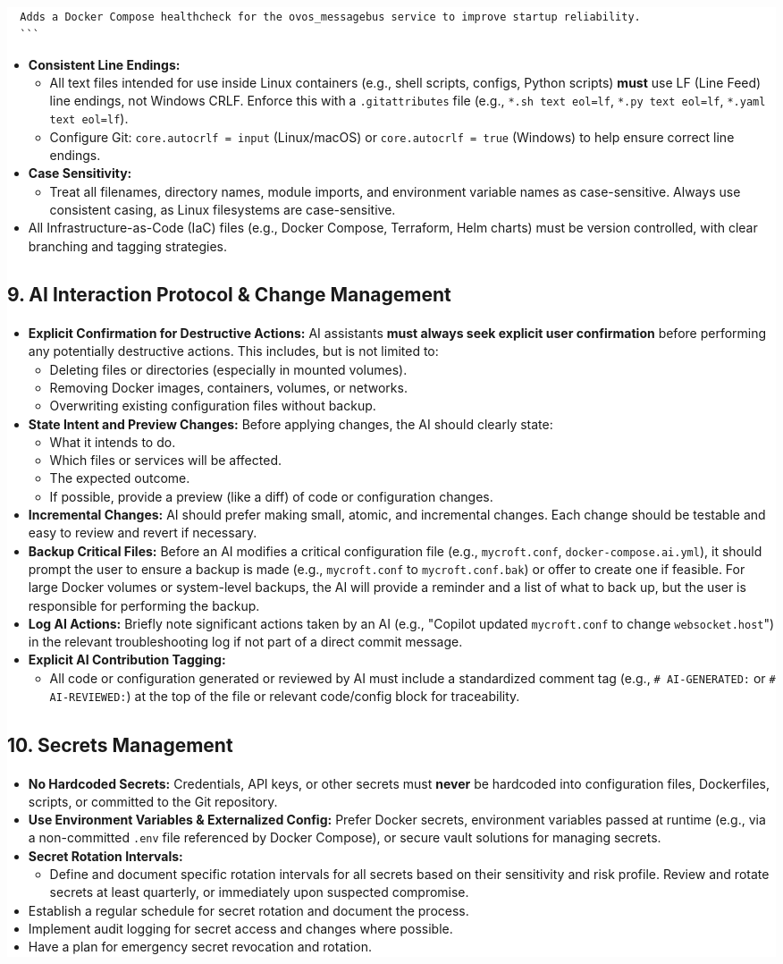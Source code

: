      Adds a Docker Compose healthcheck for the ovos_messagebus service to improve startup reliability.
      ```
- **Consistent Line Endings:**
    - All text files intended for use inside Linux containers (e.g., shell scripts, configs, Python scripts) **must** use LF (Line Feed) line endings, not Windows CRLF. Enforce this with a `.gitattributes` file (e.g., `*.sh text eol=lf`, `*.py text eol=lf`, `*.yaml text eol=lf`).
    - Configure Git: `core.autocrlf = input` (Linux/macOS) or `core.autocrlf = true` (Windows) to help ensure correct line endings.
- **Case Sensitivity:**
    - Treat all filenames, directory names, module imports, and environment variable names as case-sensitive. Always use consistent casing, as Linux filesystems are case-sensitive.
- All Infrastructure-as-Code (IaC) files (e.g., Docker Compose, Terraform, Helm charts) must be version controlled, with clear branching and tagging strategies.

## 9. AI Interaction Protocol & Change Management
- **Explicit Confirmation for Destructive Actions:** AI assistants **must always seek explicit user confirmation** before performing any potentially destructive actions. This includes, but is not limited to:
    - Deleting files or directories (especially in mounted volumes).
    - Removing Docker images, containers, volumes, or networks.
    - Overwriting existing configuration files without backup.
- **State Intent and Preview Changes:** Before applying changes, the AI should clearly state:
    - What it intends to do.
    - Which files or services will be affected.
    - The expected outcome.
    - If possible, provide a preview (like a diff) of code or configuration changes.
- **Incremental Changes:** AI should prefer making small, atomic, and incremental changes. Each change should be testable and easy to review and revert if necessary.
- **Backup Critical Files:** Before an AI modifies a critical configuration file (e.g., `mycroft.conf`, `docker-compose.ai.yml`), it should prompt the user to ensure a backup is made (e.g., `mycroft.conf` to `mycroft.conf.bak`) or offer to create one if feasible. For large Docker volumes or system-level backups, the AI will provide a reminder and a list of what to back up, but the user is responsible for performing the backup.
- **Log AI Actions:** Briefly note significant actions taken by an AI (e.g., "Copilot updated `mycroft.conf` to change `websocket.host`") in the relevant troubleshooting log if not part of a direct commit message.
- **Explicit AI Contribution Tagging:**
    - All code or configuration generated or reviewed by AI must include a standardized comment tag (e.g., `# AI-GENERATED:` or `# AI-REVIEWED:`) at the top of the file or relevant code/config block for traceability.

## 10. Secrets Management
- **No Hardcoded Secrets:** Credentials, API keys, or other secrets must **never** be hardcoded into configuration files, Dockerfiles, scripts, or committed to the Git repository.
- **Use Environment Variables & Externalized Config:** Prefer Docker secrets, environment variables passed at runtime (e.g., via a non-committed `.env` file referenced by Docker Compose), or secure vault solutions for managing secrets.
- **Secret Rotation Intervals:**
    - Define and document specific rotation intervals for all secrets based on their sensitivity and risk profile. Review and rotate secrets at least quarterly, or immediately upon suspected compromise.
- Establish a regular schedule for secret rotation and document the process.
- Implement audit logging for secret access and changes where possible.
- Have a plan for emergency secret revocation and rotation.
